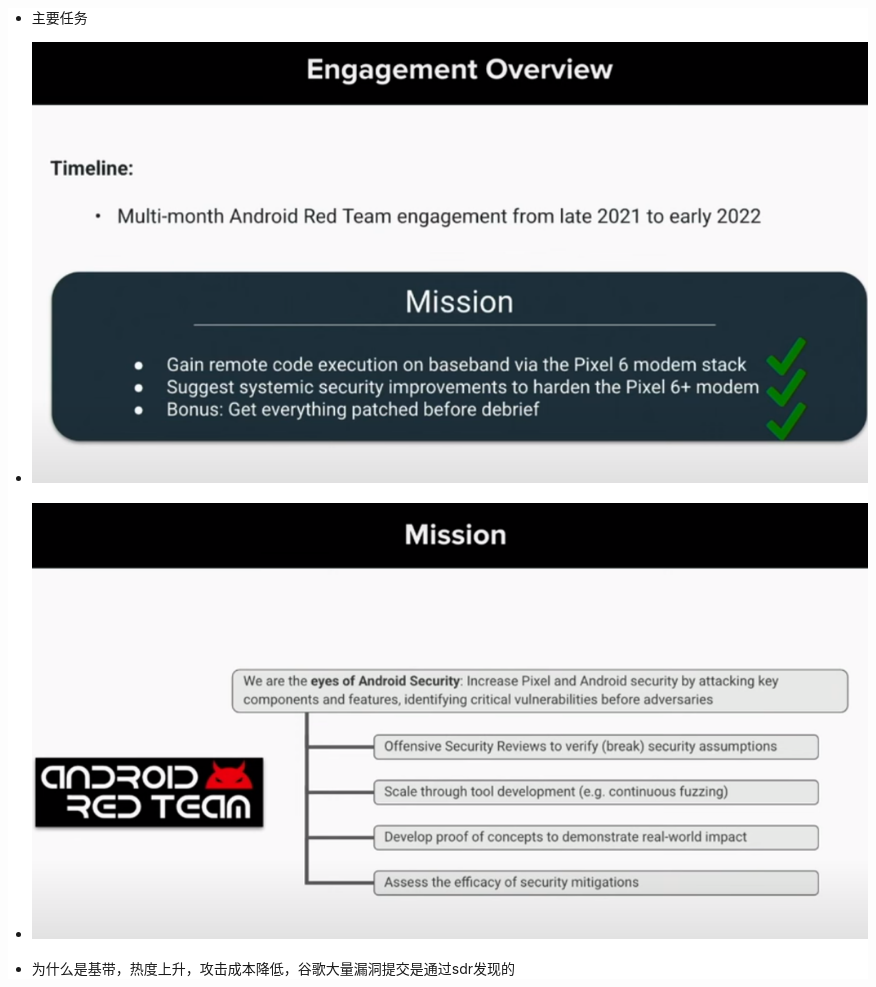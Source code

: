 - 主要任务
- ![](pic/2023-12-05-23-17-40.png)
- ![](pic/2023-12-05-23-20-06.png)

- 为什么是基带，热度上升，攻击成本降低，谷歌大量漏洞提交是通过sdr发现的